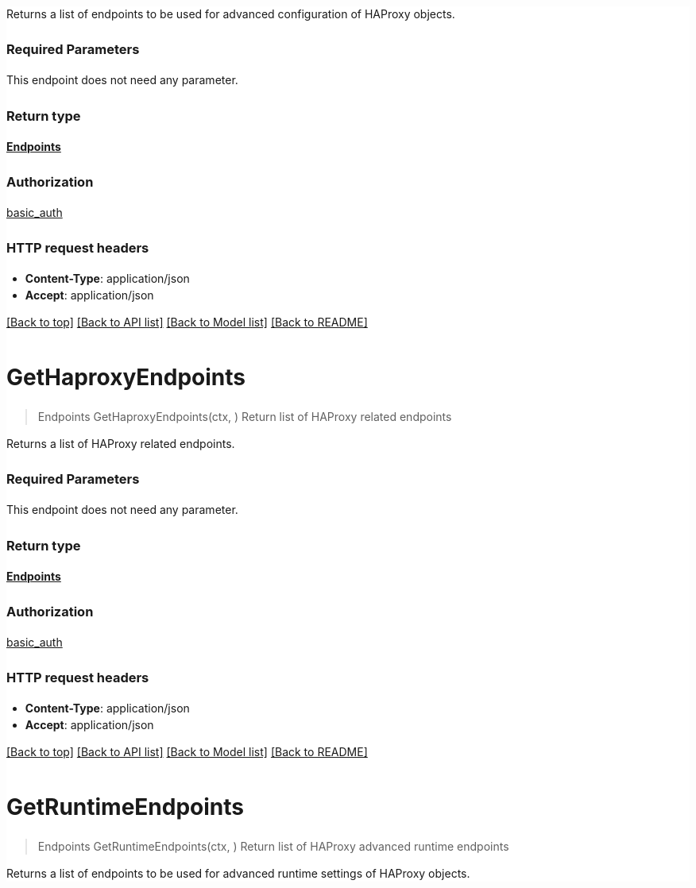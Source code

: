 Returns a list of endpoints to be used for advanced configuration of HAProxy objects.

### Required Parameters
This endpoint does not need any parameter.

### Return type

[**Endpoints**](endpoints.md)

### Authorization

[basic_auth](../README.md#basic_auth)

### HTTP request headers

 - **Content-Type**: application/json
 - **Accept**: application/json

[[Back to top]](#) [[Back to API list]](../README.md#documentation-for-api-endpoints) [[Back to Model list]](../README.md#documentation-for-models) [[Back to README]](../README.md)

# **GetHaproxyEndpoints**
> Endpoints GetHaproxyEndpoints(ctx, )
Return list of HAProxy related endpoints

Returns a list of HAProxy related endpoints.

### Required Parameters
This endpoint does not need any parameter.

### Return type

[**Endpoints**](endpoints.md)

### Authorization

[basic_auth](../README.md#basic_auth)

### HTTP request headers

 - **Content-Type**: application/json
 - **Accept**: application/json

[[Back to top]](#) [[Back to API list]](../README.md#documentation-for-api-endpoints) [[Back to Model list]](../README.md#documentation-for-models) [[Back to README]](../README.md)

# **GetRuntimeEndpoints**
> Endpoints GetRuntimeEndpoints(ctx, )
Return list of HAProxy advanced runtime endpoints

Returns a list of endpoints to be used for advanced runtime settings of HAProxy objects.
